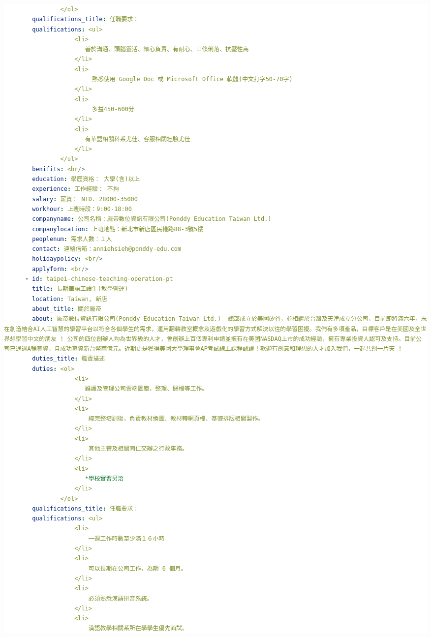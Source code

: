 ```yaml
                </ol>
        qualifications_title: 任職要求：
        qualifications: <ul>
                    <li>
                       善於溝通、頭腦靈活、細心負責、有耐心、口條俐落、抗壓性高
                    </li>
                    <li>
                         熟悉使用 Google Doc 或 Microsoft Office 軟體(中文打字50-70字)
                    </li>
                    <li>
                         多益450-600分
                    </li>
                    <li>
                       有華語相關科系尤佳、客服相關經驗尤佳
                    </li>
                </ul>
        benifits: <br/>
        education: 學歷資格： 大學(含)以上
        experience: 工作經驗： 不拘
        salary: 薪資： NTD. 28000-35000
        workhour: 上班時段：9:00-18:00
        companyname: 公司名稱：龎帝數位資訊有限公司(Ponddy Education Taiwan Ltd.)
        companylocation: 上班地點：新北市新店區民權路88-3號5樓
        peoplenum: 需求人數：１人
        contact: 連絡信箱：anniehsieh@ponddy-edu.com
        holidaypolicy: <br/>
        applyform: <br/>
      - id: taipei-chinese-teaching-operation-pt
        title: 長期華語工讀生(教學營運)
        location: Taiwan, 新店
        about_title: 關於龎帝
        about: 龎帝數位資訊有限公司(Ponddy Education Taiwan Ltd.)  總部成立於美國矽谷，並相繼於台灣及天津成立分公司，目前即將滿六年，志在創造結合AI人工智慧的學習平台以符合各個學生的需求，運用翻轉教室概念及遊戲化的學習方式解決以往的學習困擾。我們有多項產品，目標客戶是在美國及全世界想學習中文的朋友 ! 公司的四位創辦人均為世界級的人才，曾創辦上百個專利申請並擁有在美國NASDAQ上市的成功經驗，擁有專業投資人認可及支持。目前公司已通過A輪募資，且成功募資新台幣兩億元。近期更是獲得美國大學理事會AP考試線上課程認證！歡迎有創意和理想的人才加入我們，一起共創一片天 !
        duties_title: 職責描述
        duties: <ol>
                    <li>
                       維護及管理公司雲端圖庫，整理、歸檔等工作。
                    </li>
                    <li>
                        經完整培訓後，負責教材換圖、教材轉網頁檔、基礎排版相關製作。
                    </li>
                    <li>
                        其他主管及相關同仁交辦之行政事務。
                    </li>
                    <li>
                       *學校實習另洽
                    </li>
                </ol>
        qualifications_title: 任職要求：
        qualifications: <ul>
                    <li>
                        一週工作時數至少滿１６小時
                    </li>
                    <li>
                        可以長期在公司工作，為期 6 個月。
                    </li>
                    <li>
                        必須熟悉漢語拼音系統。
                    </li>
                    <li>
                        漢語教學相關系所在學學生優先面試。
```